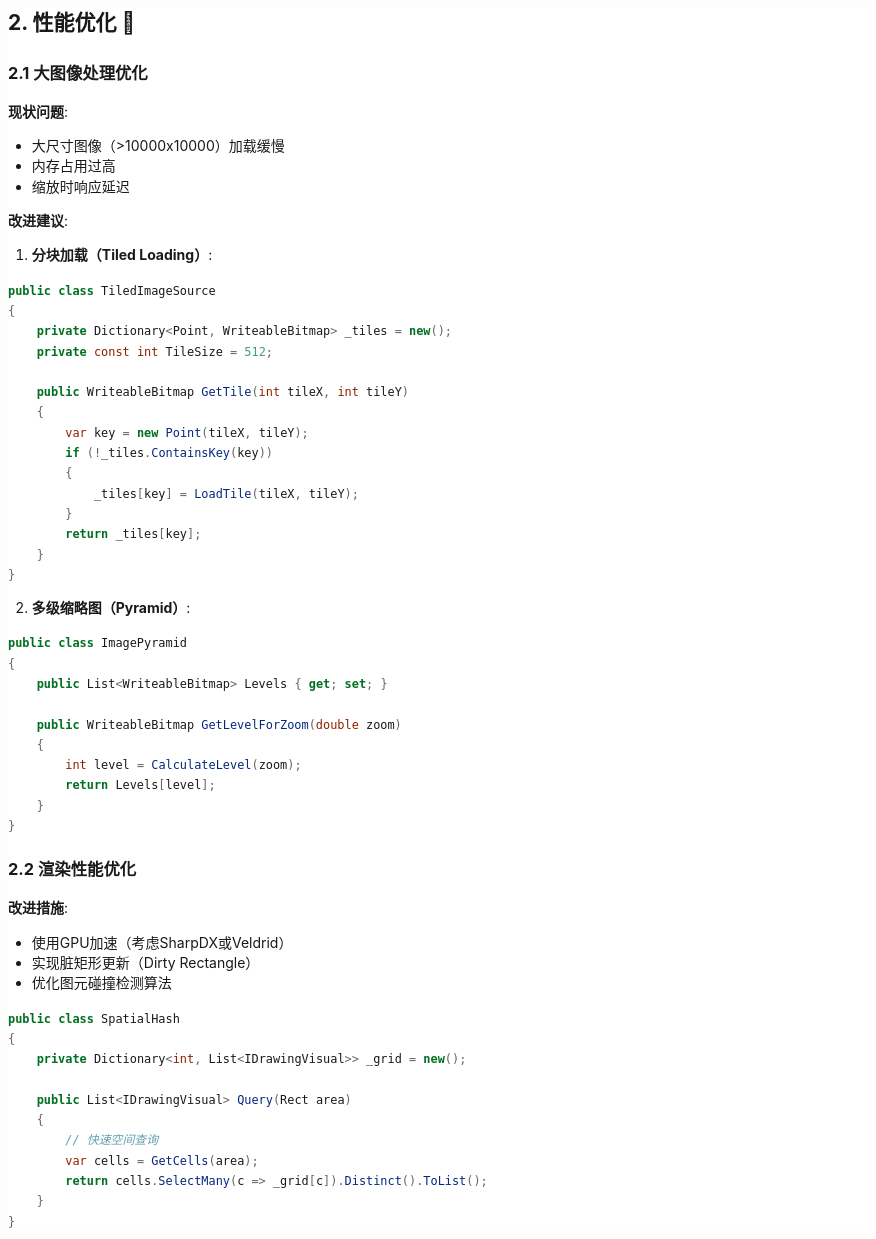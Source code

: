 
## 2. 性能优化 🔴

### 2.1 大图像处理优化

**现状问题**:
- 大尺寸图像（>10000x10000）加载缓慢
- 内存占用过高
- 缩放时响应延迟

**改进建议**:

1. **分块加载（Tiled Loading）**:
```csharp
public class TiledImageSource
{
    private Dictionary<Point, WriteableBitmap> _tiles = new();
    private const int TileSize = 512;
    
    public WriteableBitmap GetTile(int tileX, int tileY)
    {
        var key = new Point(tileX, tileY);
        if (!_tiles.ContainsKey(key))
        {
            _tiles[key] = LoadTile(tileX, tileY);
        }
        return _tiles[key];
    }
}
```

2. **多级缩略图（Pyramid）**:
```csharp
public class ImagePyramid
{
    public List<WriteableBitmap> Levels { get; set; }
    
    public WriteableBitmap GetLevelForZoom(double zoom)
    {
        int level = CalculateLevel(zoom);
        return Levels[level];
    }
}
```

### 2.2 渲染性能优化

**改进措施**:
- 使用GPU加速（考虑SharpDX或Veldrid）
- 实现脏矩形更新（Dirty Rectangle）
- 优化图元碰撞检测算法

```csharp
public class SpatialHash
{
    private Dictionary<int, List<IDrawingVisual>> _grid = new();
    
    public List<IDrawingVisual> Query(Rect area)
    {
        // 快速空间查询
        var cells = GetCells(area);
        return cells.SelectMany(c => _grid[c]).Distinct().ToList();
    }
}
```
